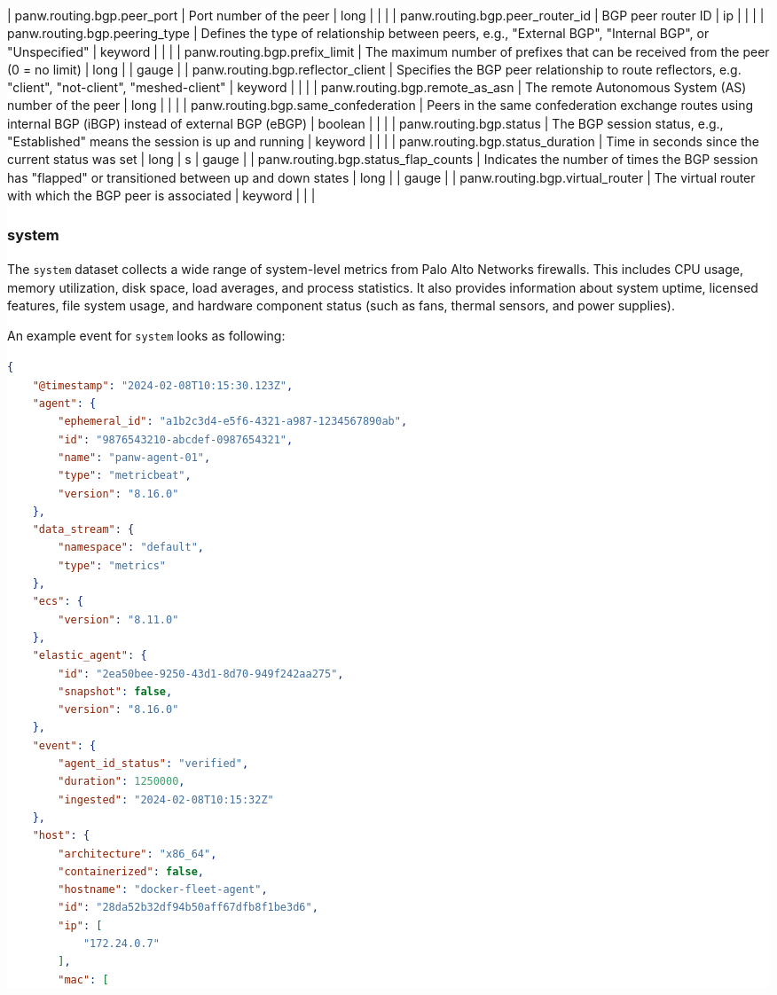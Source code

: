 | panw.routing.bgp.peer_port | Port number of the peer | long |  |  |
| panw.routing.bgp.peer_router_id | BGP peer router ID | ip |  |  |
| panw.routing.bgp.peering_type | Defines the type of relationship between peers, e.g., "External BGP", "Internal BGP", or "Unspecified" | keyword |  |  |
| panw.routing.bgp.prefix_limit | The maximum number of prefixes that can be received from the peer (0 = no limit) | long |  | gauge |
| panw.routing.bgp.reflector_client | Specifies the BGP peer relationship to route reflectors, e.g. "client", "not-client", "meshed-client" | keyword |  |  |
| panw.routing.bgp.remote_as_asn | The remote Autonomous System (AS) number of the peer | long |  |  |
| panw.routing.bgp.same_confederation | Peers in the same confederation exchange routes using internal BGP (iBGP) instead of external BGP (eBGP) | boolean |  |  |
| panw.routing.bgp.status | The BGP session status, e.g., "Established" means the session is up and running | keyword |  |  |
| panw.routing.bgp.status_duration | Time in seconds since the current status was set | long | s | gauge |
| panw.routing.bgp.status_flap_counts | Indicates the number of times the BGP session has "flapped" or transitioned between up and down states | long |  | gauge |
| panw.routing.bgp.virtual_router | The virtual router with which the BGP peer is associated | keyword |  |  |


### system

The `system` dataset collects a wide range of system-level metrics from Palo Alto Networks firewalls. This includes CPU usage, memory utilization, disk space, load averages, and process statistics. It also provides information about system uptime, licensed features, file system usage, and hardware component status (such as fans, thermal sensors, and power supplies).

An example event for `system` looks as following:

```json
{
    "@timestamp": "2024-02-08T10:15:30.123Z",
    "agent": {
        "ephemeral_id": "a1b2c3d4-e5f6-4321-a987-1234567890ab",
        "id": "9876543210-abcdef-0987654321",
        "name": "panw-agent-01",
        "type": "metricbeat",
        "version": "8.16.0"
    },
    "data_stream": {
        "namespace": "default",
        "type": "metrics"
    },
    "ecs": {
        "version": "8.11.0"
    },
    "elastic_agent": {
        "id": "2ea50bee-9250-43d1-8d70-949f242aa275",
        "snapshot": false,
        "version": "8.16.0"
    },
    "event": {
        "agent_id_status": "verified",
        "duration": 1250000,
        "ingested": "2024-02-08T10:15:32Z"
    },
    "host": {
        "architecture": "x86_64",
        "containerized": false,
        "hostname": "docker-fleet-agent",
        "id": "28da52b32df94b50aff67dfb8f1be3d6",
        "ip": [
            "172.24.0.7"
        ],
        "mac": [
```